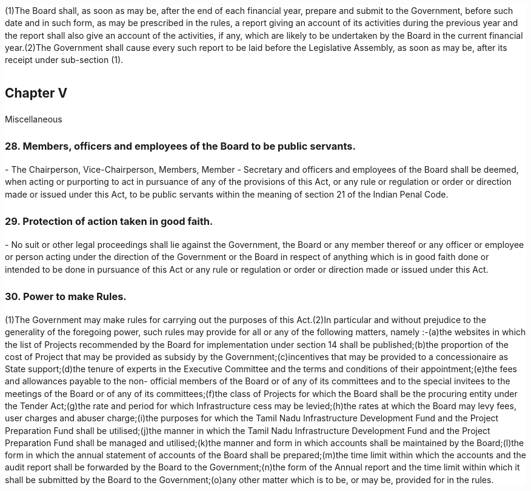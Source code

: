 (1)The Board shall, as soon as may be, after the end of each financial year,
prepare and submit to the Government, before such date and in such form, as
may be prescribed in the rules, a report giving an account of its activities
during the previous year and the report shall also give an account of the
activities, if any, which are likely to be undertaken by the Board in the
current financial year.(2)The Government shall cause every such report to be
laid before the Legislative Assembly, as soon as may be, after its receipt
under sub-section (1).

## Chapter V  
Miscellaneous

### 28. Members, officers and employees of the Board to be public servants.

\- The Chairperson, Vice-Chairperson, Members, Member - Secretary and officers
and employees of the Board shall be deemed, when acting or purporting to act
in pursuance of any of the provisions of this Act, or any rule or regulation
or order or direction made or issued under this Act, to be public servants
within the meaning of section 21 of the Indian Penal Code.

### 29. Protection of action taken in good faith.

\- No suit or other legal proceedings shall lie against the Government, the
Board or any member thereof or any officer or employee or person acting under
the direction of the Government or the Board in respect of anything which is
in good faith done or intended to be done in pursuance of this Act or any rule
or regulation or order or direction made or issued under this Act.

### 30. Power to make Rules.

(1)The Government may make rules for carrying out the purposes of this
Act.(2)In particular and without prejudice to the generality of the foregoing
power, such rules may provide for all or any of the following matters, namely
:-(a)the websites in which the list of Projects recommended by the Board for
implementation under section 14 shall be published;(b)the proportion of the
cost of Project that may be provided as subsidy by the
Government;(c)incentives that may be provided to a concessionaire as State
support;(d)the tenure of experts in the Executive Committee and the terms and
conditions of their appointment;(e)the fees and allowances payable to the non-
official members of the Board or of any of its committees and to the special
invitees to the meetings of the Board or of any of its committees;(f)the class
of Projects for which the Board shall be the procuring entity under the Tender
Act;(g)the rate and period for which Infrastructure cess may be levied;(h)the
rates at which the Board may levy fees, user charges and abuser charge;(i)the
purposes for which the Tamil Nadu Infrastructure Development Fund and the
Project Preparation Fund shall be utilised;(j)the manner in which the Tamil
Nadu Infrastructure Development Fund and the Project Preparation Fund shall be
managed and utilised;(k)the manner and form in which accounts shall be
maintained by the Board;(l)the form in which the annual statement of accounts
of the Board shall be prepared;(m)the time limit within which the accounts and
the audit report shall be forwarded by the Board to the Government;(n)the form
of the Annual report and the time limit within which it shall be submitted by
the Board to the Government;(o)any other matter which is to be, or may be,
provided for in the rules.
